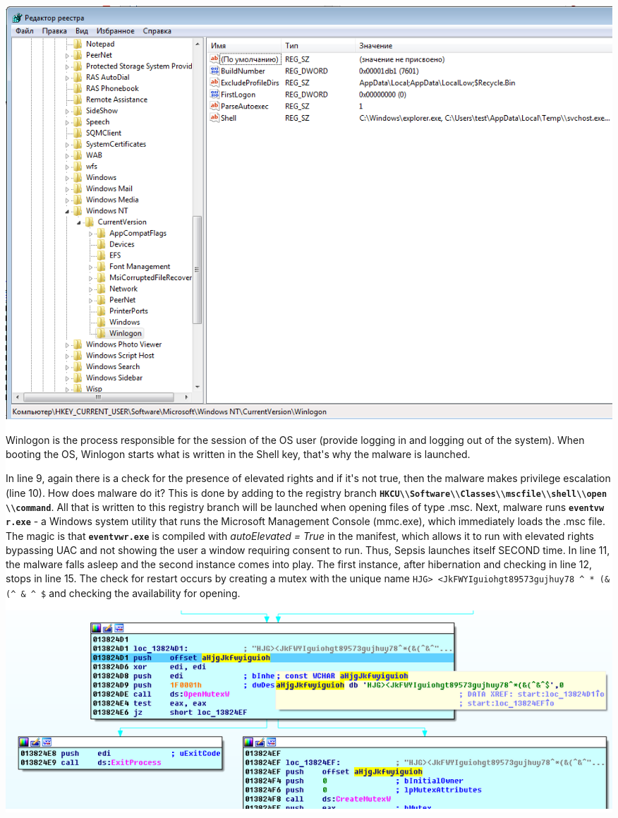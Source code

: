 ![](/assets/images/ru/sepsis/AutorunTemp.png)

Winlogon is the process responsible for the session of the OS user (provide logging in and logging out of the system). When booting the OS, Winlogon starts what is written in the Shell key, that's why the malware is launched.

In line 9, again there is a check for the presence of elevated rights and if it's not true, then the malware makes privilege escalation (line 10). How does malware do it? This is done by adding to the registry branch **`HKCU\\Software\\Classes\\mscfile\\shell\\open\\command`**. All that is written to this registry branch will be launched when opening files of type .msc. Next, malware runs **`eventvwr.exe`** - a Windows system utility that runs the Microsoft Management Console (mmc.exe), which immediately loads the .msc file. The magic is that **`eventvwr.exe`** is compiled with _autoElevated = True_ in the manifest, which allows it to run with elevated rights bypassing UAC and not showing the user a window requiring consent to run. Thus, Sepsis launches itself SECOND time. In line 11, the malware falls asleep and the second instance comes into play. The first instance, after hibernation and checking in line 12, stops in line 15. The check for restart occurs by creating a mutex with the unique name `HJG> <JkFWYIguiohgt89573gujhuy78 ^ * (& (^ & ^ $` and checking the availability for opening.

![](/assets/images/ru/sepsis/Mutex.png)
